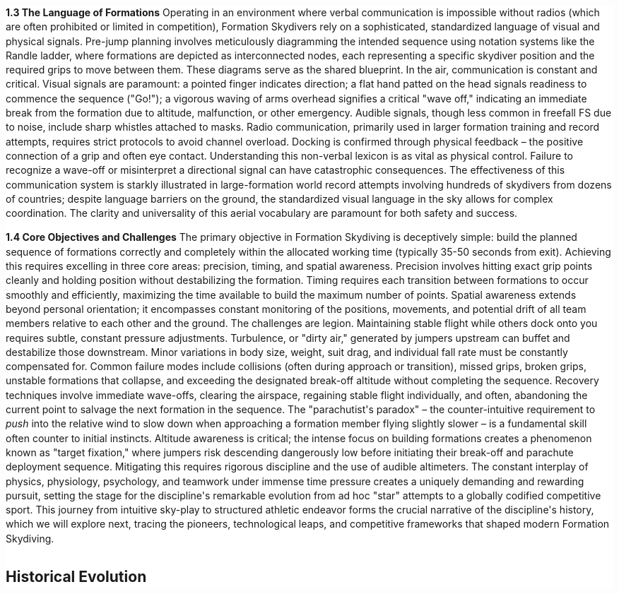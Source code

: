 **1.3 The Language of Formations**
Operating in an environment where verbal communication is impossible without radios (which are often prohibited or limited in competition), Formation Skydivers rely on a sophisticated, standardized language of visual and physical signals. Pre-jump planning involves meticulously diagramming the intended sequence using notation systems like the Randle ladder, where formations are depicted as interconnected nodes, each representing a specific skydiver position and the required grips to move between them. These diagrams serve as the shared blueprint. In the air, communication is constant and critical. Visual signals are paramount: a pointed finger indicates direction; a flat hand patted on the head signals readiness to commence the sequence ("Go!"); a vigorous waving of arms overhead signifies a critical "wave off," indicating an immediate break from the formation due to altitude, malfunction, or other emergency. Audible signals, though less common in freefall FS due to noise, include sharp whistles attached to masks. Radio communication, primarily used in larger formation training and record attempts, requires strict protocols to avoid channel overload. Docking is confirmed through physical feedback – the positive connection of a grip and often eye contact. Understanding this non-verbal lexicon is as vital as physical control. Failure to recognize a wave-off or misinterpret a directional signal can have catastrophic consequences. The effectiveness of this communication system is starkly illustrated in large-formation world record attempts involving hundreds of skydivers from dozens of countries; despite language barriers on the ground, the standardized visual language in the sky allows for complex coordination. The clarity and universality of this aerial vocabulary are paramount for both safety and success.

**1.4 Core Objectives and Challenges**
The primary objective in Formation Skydiving is deceptively simple: build the planned sequence of formations correctly and completely within the allocated working time (typically 35-50 seconds from exit). Achieving this requires excelling in three core areas: precision, timing, and spatial awareness. Precision involves hitting exact grip points cleanly and holding position without destabilizing the formation. Timing requires each transition between formations to occur smoothly and efficiently, maximizing the time available to build the maximum number of points. Spatial awareness extends beyond personal orientation; it encompasses constant monitoring of the positions, movements, and potential drift of all team members relative to each other and the ground. The challenges are legion. Maintaining stable flight while others dock onto you requires subtle, constant pressure adjustments. Turbulence, or "dirty air," generated by jumpers upstream can buffet and destabilize those downstream. Minor variations in body size, weight, suit drag, and individual fall rate must be constantly compensated for. Common failure modes include collisions (often during approach or transition), missed grips, broken grips, unstable formations that collapse, and exceeding the designated break-off altitude without completing the sequence. Recovery techniques involve immediate wave-offs, clearing the airspace, regaining stable flight individually, and often, abandoning the current point to salvage the next formation in the sequence. The "parachutist's paradox" – the counter-intuitive requirement to *push* into the relative wind to slow down when approaching a formation member flying slightly slower – is a fundamental skill often counter to initial instincts. Altitude awareness is critical; the intense focus on building formations creates a phenomenon known as "target fixation," where jumpers risk descending dangerously low before initiating their break-off and parachute deployment sequence. Mitigating this requires rigorous discipline and the use of audible altimeters. The constant interplay of physics, physiology, psychology, and teamwork under immense time pressure creates a uniquely demanding and rewarding pursuit, setting the stage for the discipline's remarkable evolution from ad hoc "star" attempts to a globally codified competitive sport. This journey from intuitive sky-play to structured athletic endeavor forms the crucial narrative of the discipline's history, which we will explore next, tracing the pioneers, technological leaps, and competitive frameworks that shaped modern Formation Skydiving.

## Historical Evolution
